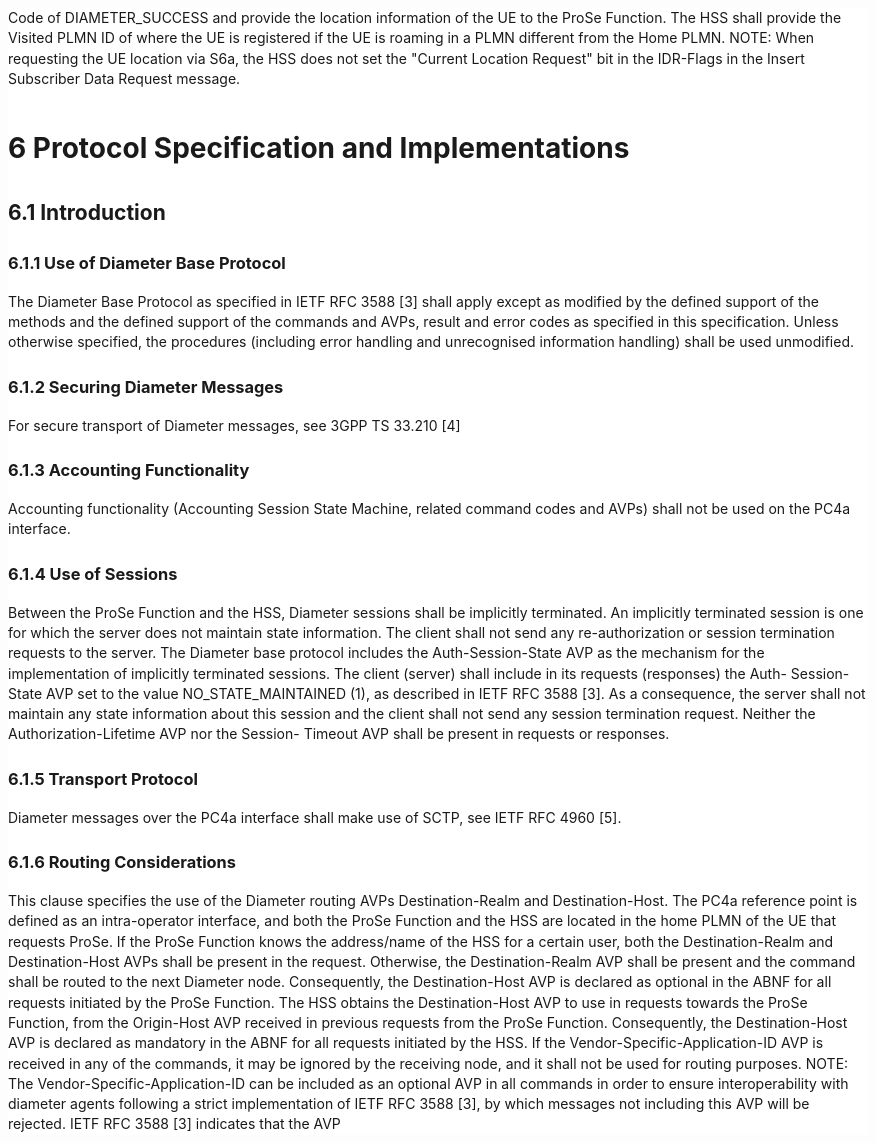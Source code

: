 Code of DIAMETER_SUCCESS and provide the location information of the UE to the
ProSe Function. The HSS shall provide the Visited PLMN ID of where the UE is
registered if the UE is roaming in a PLMN different from the Home PLMN.
NOTE: When requesting the UE location via S6a, the HSS does not set the
\"Current Location Request\" bit in the IDR-Flags in the Insert Subscriber
Data Request message.
# 6 Protocol Specification and Implementations
## 6.1 Introduction
### 6.1.1 Use of Diameter Base Protocol
The Diameter Base Protocol as specified in IETF RFC 3588 [3] shall apply
except as modified by the defined support of the methods and the defined
support of the commands and AVPs, result and error codes as specified in this
specification. Unless otherwise specified, the procedures (including error
handling and unrecognised information handling) shall be used unmodified.
### 6.1.2 Securing Diameter Messages
For secure transport of Diameter messages, see 3GPP TS 33.210 [4]
### 6.1.3 Accounting Functionality
Accounting functionality (Accounting Session State Machine, related command
codes and AVPs) shall not be used on the PC4a interface.
### 6.1.4 Use of Sessions
Between the ProSe Function and the HSS, Diameter sessions shall be implicitly
terminated. An implicitly terminated session is one for which the server does
not maintain state information. The client shall not send any re-authorization
or session termination requests to the server.
The Diameter base protocol includes the Auth-Session-State AVP as the
mechanism for the implementation of implicitly terminated sessions.
The client (server) shall include in its requests (responses) the Auth-
Session-State AVP set to the value NO_STATE_MAINTAINED (1), as described in
IETF RFC 3588 [3]. As a consequence, the server shall not maintain any state
information about this session and the client shall not send any session
termination request. Neither the Authorization-Lifetime AVP nor the Session-
Timeout AVP shall be present in requests or responses.
### 6.1.5 Transport Protocol
Diameter messages over the PC4a interface shall make use of SCTP, see IETF RFC
4960 [5].
### 6.1.6 Routing Considerations
This clause specifies the use of the Diameter routing AVPs Destination-Realm
and Destination-Host.
The PC4a reference point is defined as an intra-operator interface, and both
the ProSe Function and the HSS are located in the home PLMN of the UE that
requests ProSe. If the ProSe Function knows the address/name of the HSS for a
certain user, both the Destination-Realm and Destination-Host AVPs shall be
present in the request. Otherwise, the Destination-Realm AVP shall be present
and the command shall be routed to the next Diameter node. Consequently, the
Destination-Host AVP is declared as optional in the ABNF for all requests
initiated by the ProSe Function.
The HSS obtains the Destination-Host AVP to use in requests towards the ProSe
Function, from the Origin-Host AVP received in previous requests from the
ProSe Function. Consequently, the Destination-Host AVP is declared as
mandatory in the ABNF for all requests initiated by the HSS.
If the Vendor-Specific-Application-ID AVP is received in any of the commands,
it may be ignored by the receiving node, and it shall not be used for routing
purposes.
NOTE: The Vendor-Specific-Application-ID can be included as an optional AVP in
all commands in order to ensure interoperability with diameter agents
following a strict implementation of IETF RFC 3588 [3], by which messages not
including this AVP will be rejected. IETF RFC 3588 [3] indicates that the AVP